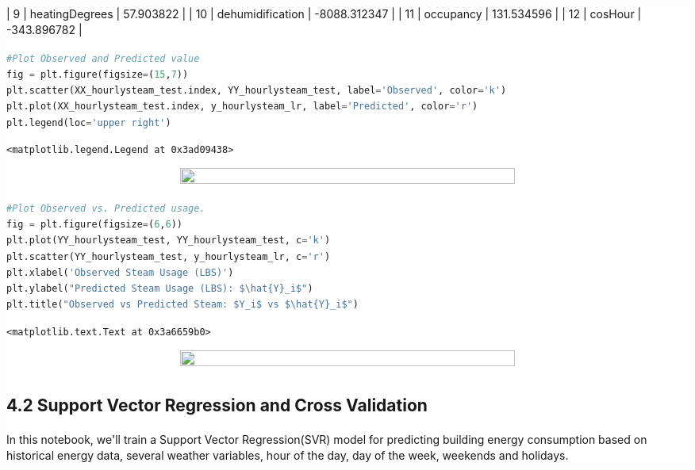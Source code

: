 | 9    | heatingDegrees       | 57.903822               |
| 10   | dehumidification     | -8088.312347            |
| 11   | occupancy            | 131.534596              |
| 12   | cosHour              | -343.896782             |






```python
#Plot Observed and Predicted value
fig = plt.figure(figsize=(15,7))
plt.scatter(XX_hourlysteam_test.index, YY_hourlysteam_test, label='Observed', color='k')
plt.plot(XX_hourlysteam_test.index, y_hourlysteam_lr, label='Predicted', color='r')
plt.legend(loc='upper right')
```




```
<matplotlib.legend.Legend at 0x3ad09438>
```




<p align="center">
    <img width="70%" height="70%" src="http://images.iterate.site/blog/image/180725/3Gl7l2cJL5.png?imageslim">
</p>


```python
#Plot Observed vs. Predicted usage.
fig = plt.figure(figsize=(6,6))
plt.plot(YY_hourlysteam_test, YY_hourlysteam_test, c='k')
plt.scatter(YY_hourlysteam_test, y_hourlysteam_lr, c='r')
plt.xlabel('Observed Steam Usage (LBS)')
plt.ylabel("Predicted Steam Usage (LBS): $\hat{Y}_i$")
plt.title("Observed vs Predicted Steam: $Y_i$ vs $\hat{Y}_i$")
```



```
<matplotlib.text.Text at 0x3a6659b0>
```



<p align="center">
    <img width="70%" height="70%" src="http://images.iterate.site/blog/image/180725/hK19A3Gl69.png?imageslim">
</p>

## 4.2 Support Vector Regression and Cross Validation


In this notebook, we'll train a Support Vector Regression(SVR) model for predicting building energy consumption based on historical energy data, several weather variables, hour of the day, day of the week, weekends and holidays.
